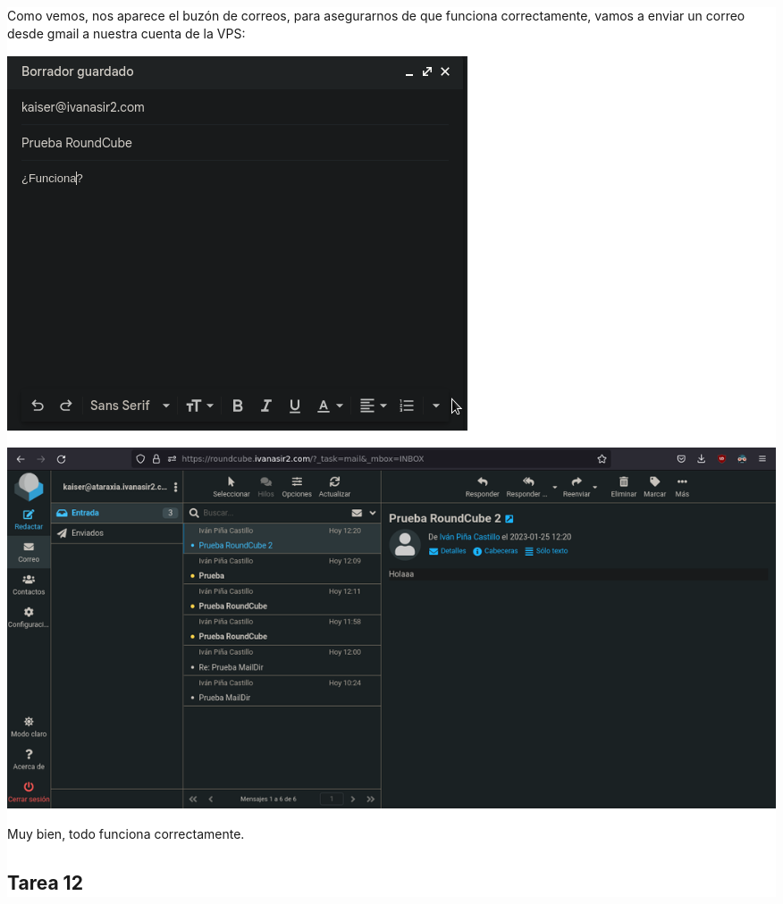 Como vemos, nos aparece el buzón de correos, para asegurarnos de que funciona correctamente, vamos a enviar un correo desde gmail a nuestra cuenta de la VPS:

![Correos](capturas/t35.png)

![Correos](capturas/t36.png)

Muy bien, todo funciona correctamente.

## Tarea 12
